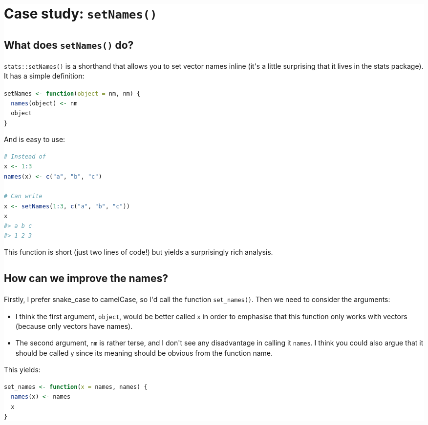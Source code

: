 # Case study: `setNames()`



## What does `setNames()` do?

`stats::setNames()` is a shorthand that allows you to set vector names inline (it's a little surprising that it lives in the stats package). It has a simple definition:


```r
setNames <- function(object = nm, nm) {
  names(object) <- nm
  object
}
```

And is easy to use:


```r
# Instead of
x <- 1:3
names(x) <- c("a", "b", "c")

# Can write
x <- setNames(1:3, c("a", "b", "c"))
x
#> a b c 
#> 1 2 3
```

This function is short (just two lines of code!) but yields a surprisingly rich analysis.

## How can we improve the names?

Firstly, I prefer snake_case to camelCase, so I'd call the function `set_names()`. Then we need to consider the arguments:

* I think the first argument, `object`, would be better called `x` in order 
  to emphasise that this function only works with vectors (because only 
  vectors have names).

* The second argument, `nm` is rather terse, and I don't see any disadvantage 
  in calling it `names`. I think you could also argue that it should be 
  called `y` since its meaning should be obvious from the function name.

This yields:


```r
set_names <- function(x = names, names) {
  names(x) <- names
  x
}
```

